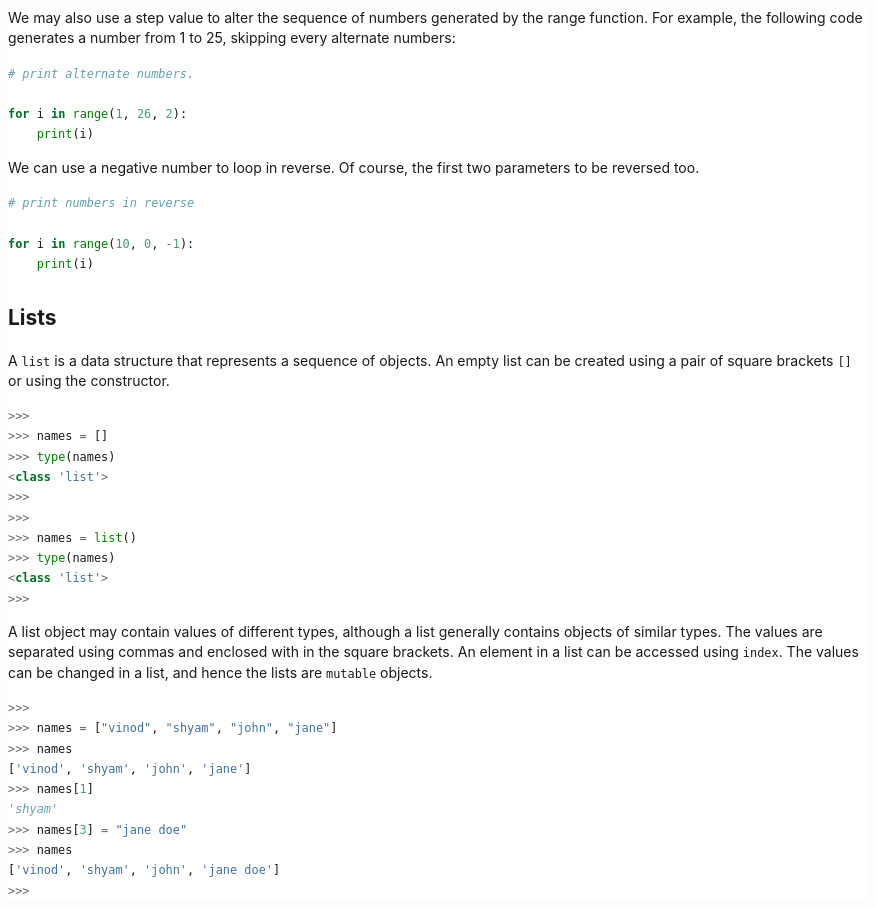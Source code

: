 We may also use a step value to alter the sequence of numbers generated by the range function. For example, the following code generates a number from 1 to 25, skipping every alternate numbers:

```python
# print alternate numbers.

for i in range(1, 26, 2):
	print(i)

```

We can use a negative number to loop in reverse. Of course, the first two parameters to be reversed too.

```python
# print numbers in reverse

for i in range(10, 0, -1):
	print(i)
```

## Lists

A `list` is a data structure that represents a sequence of objects. An empty list can be created using a pair of square brackets `[]` or using the constructor.

```python
>>> 
>>> names = []
>>> type(names)
<class 'list'>
>>> 
>>> 
>>> names = list()
>>> type(names)
<class 'list'>
>>> 
```

A list object may contain values of different types, although a list generally contains objects of similar types. The values are separated using commas and enclosed with in the square brackets. An element in a list can be accessed using `index`. The values can be changed in a list, and hence the lists are `mutable` objects.

```python
>>> 
>>> names = ["vinod", "shyam", "john", "jane"]
>>> names
['vinod', 'shyam', 'john', 'jane']
>>> names[1]
'shyam'
>>> names[3] = "jane doe"
>>> names
['vinod', 'shyam', 'john', 'jane doe']
>>> 
```
